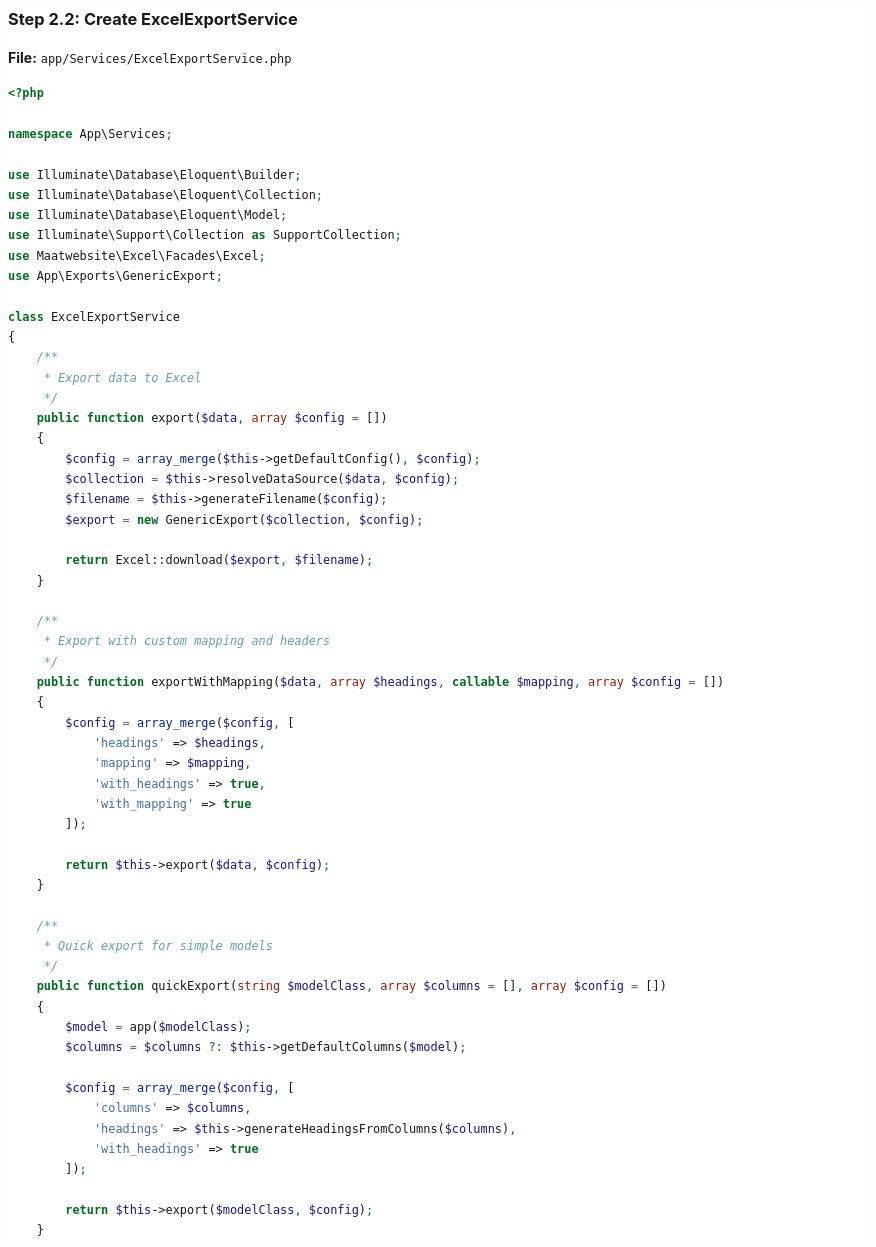 
### Step 2.2: Create ExcelExportService

**File:** `app/Services/ExcelExportService.php`

```php
<?php

namespace App\Services;

use Illuminate\Database\Eloquent\Builder;
use Illuminate\Database\Eloquent\Collection;
use Illuminate\Database\Eloquent\Model;
use Illuminate\Support\Collection as SupportCollection;
use Maatwebsite\Excel\Facades\Excel;
use App\Exports\GenericExport;

class ExcelExportService
{
    /**
     * Export data to Excel
     */
    public function export($data, array $config = [])
    {
        $config = array_merge($this->getDefaultConfig(), $config);
        $collection = $this->resolveDataSource($data, $config);
        $filename = $this->generateFilename($config);
        $export = new GenericExport($collection, $config);

        return Excel::download($export, $filename);
    }

    /**
     * Export with custom mapping and headers
     */
    public function exportWithMapping($data, array $headings, callable $mapping, array $config = [])
    {
        $config = array_merge($config, [
            'headings' => $headings,
            'mapping' => $mapping,
            'with_headings' => true,
            'with_mapping' => true
        ]);

        return $this->export($data, $config);
    }

    /**
     * Quick export for simple models
     */
    public function quickExport(string $modelClass, array $columns = [], array $config = [])
    {
        $model = app($modelClass);
        $columns = $columns ?: $this->getDefaultColumns($model);

        $config = array_merge($config, [
            'columns' => $columns,
            'headings' => $this->generateHeadingsFromColumns($columns),
            'with_headings' => true
        ]);

        return $this->export($modelClass, $config);
    }
```